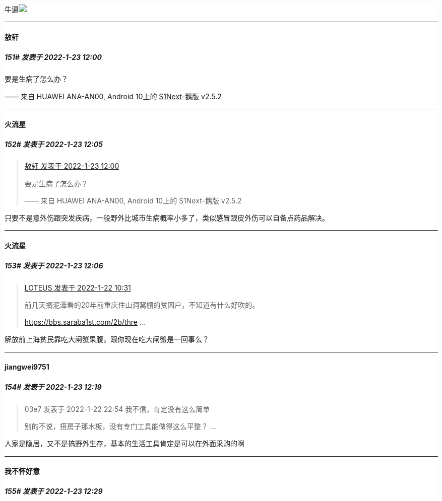 牛逼<img src="https://static.saraba1st.com/image/smiley/face2017/105.png" referrerpolicy="no-referrer">



*****

####  敖轩  
##### 151#       发表于 2022-1-23 12:00

要是生病了怎么办？

—— 来自 HUAWEI ANA-AN00, Android 10上的 [S1Next-鹅版](https://github.com/ykrank/S1-Next/releases) v2.5.2

*****

####  火流星  
##### 152#       发表于 2022-1-23 12:05

<blockquote><a href="httphttps://bbs.saraba1st.com/2b/forum.php?mod=redirect&amp;goto=findpost&amp;pid=54399160&amp;ptid=2048657" target="_blank">敖轩 发表于 2022-1-23 12:00</a>

要是生病了怎么办？

—— 来自 HUAWEI ANA-AN00, Android 10上的 S1Next-鹅版 v2.5.2</blockquote>
只要不是意外伤跟突发疾病，一般野外比城市生病概率小多了，类似感冒跟皮外伤可以自备点药品解决。

*****

####  火流星  
##### 153#       发表于 2022-1-23 12:06

<blockquote><a href="httphttps://bbs.saraba1st.com/2b/forum.php?mod=redirect&amp;goto=findpost&amp;pid=54388310&amp;ptid=2048657" target="_blank">LOTEUS 发表于 2022-1-22 10:31</a>

前几天搁泥潭看的20年前重庆住山洞窝棚的贫困户，不知道有什么好吹的。

https://bbs.saraba1st.com/2b/thre ...</blockquote>
解放前上海贫民靠吃大闸蟹果腹，跟你现在吃大闸蟹是一回事么？



*****

####  jiangwei9751  
##### 154#       发表于 2022-1-23 12:19

<blockquote>03e7 发表于 2022-1-22 22:54
我不信，肯定没有这么简单

别的不说，搭房子那木板，没有专门工具能做得这么平整？ ...</blockquote>
人家是隐居，又不是搞野外生存，基本的生活工具肯定是可以在外面采购的啊



*****

####  我不怀好意  
##### 155#       发表于 2022-1-23 12:29
